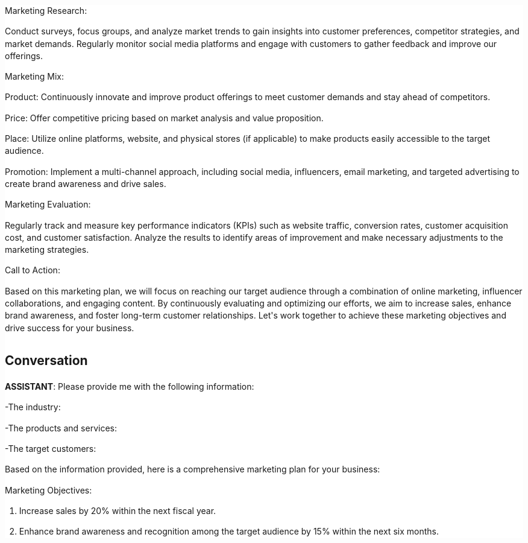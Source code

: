 

Marketing Research:

Conduct surveys, focus groups, and analyze market trends to gain insights into customer preferences, competitor strategies, and market demands. Regularly monitor social media platforms and engage with customers to gather feedback and improve our offerings.



Marketing Mix:

Product: Continuously innovate and improve product offerings to meet customer demands and stay ahead of competitors.

Price: Offer competitive pricing based on market analysis and value proposition.

Place: Utilize online platforms, website, and physical stores (if applicable) to make products easily accessible to the target audience.

Promotion: Implement a multi-channel approach, including social media, influencers, email marketing, and targeted advertising to create brand awareness and drive sales.



Marketing Evaluation:

Regularly track and measure key performance indicators (KPIs) such as website traffic, conversion rates, customer acquisition cost, and customer satisfaction. Analyze the results to identify areas of improvement and make necessary adjustments to the marketing strategies.



Call to Action:

Based on this marketing plan, we will focus on reaching our target audience through a combination of online marketing, influencer collaborations, and engaging content. By continuously evaluating and optimizing our efforts, we aim to increase sales, enhance brand awareness, and foster long-term customer relationships. Let's work together to achieve these marketing objectives and drive success for your business.

## Conversation

**ASSISTANT**: Please provide me with the following information:



-The industry:

-The products and services:

-The target customers:



Based on the information provided, here is a comprehensive marketing plan for your business:



Marketing Objectives:

1. Increase sales by 20% within the next fiscal year.

2. Enhance brand awareness and recognition among the target audience by 15% within the next six months.
